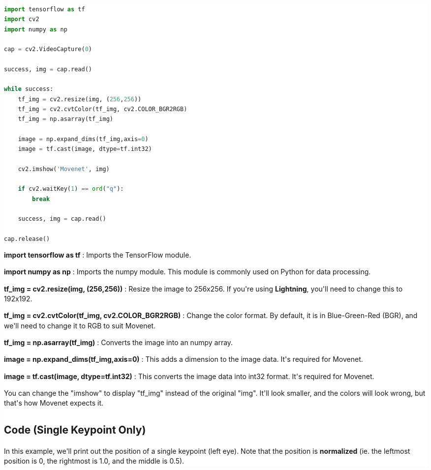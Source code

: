 ```python hl_lines="1 3 10 11 12 14 15"
import tensorflow as tf
import cv2
import numpy as np

cap = cv2.VideoCapture(0)

success, img = cap.read()

while success:
    tf_img = cv2.resize(img, (256,256))
    tf_img = cv2.cvtColor(tf_img, cv2.COLOR_BGR2RGB)
    tf_img = np.asarray(tf_img)

    image = np.expand_dims(tf_img,axis=0)
    image = tf.cast(image, dtype=tf.int32)

    cv2.imshow('Movenet', img)

    if cv2.waitKey(1) == ord("q"):
        break

    success, img = cap.read()

cap.release()
```

**import tensorflow as tf** : Imports the TensorFlow module.

**import numpy as np** : Imports the numpy module. This module is commonly used on Python for data processing.

**tf_img = cv2.resize(img, (256,256))** : Resize the image to 256x256. If you're using **Lightning**, you'll need to change this to 192x192.

**tf_img = cv2.cvtColor(tf_img, cv2.COLOR_BGR2RGB)** : Change the color format. By default, it is in Blue-Green-Red (BGR), and we'll need to change it to RGB to suit Movenet.

**tf_img = np.asarray(tf_img)** : Converts the image into an numpy array.

**image = np.expand_dims(tf_img,axis=0)** : This adds a dimension to the image data. It's required for Movenet.

**image = tf.cast(image, dtype=tf.int32)** : This converts the image data into int32 format. It's required for Movenet.

<div class="info">
You can change the "imshow" to display "tf_img" instead of the original "img". It'll look smaller, and the colors will look wrong, but that's how Movenet expects it.
</div>

## Code (Single Keypoint Only)

In this example, we'll print out the position of a single keypoint (left eye).
Note that the position is **normalized** (ie. the leftmost position is 0, the rightmost is 1.0, and the middle is 0.5).
